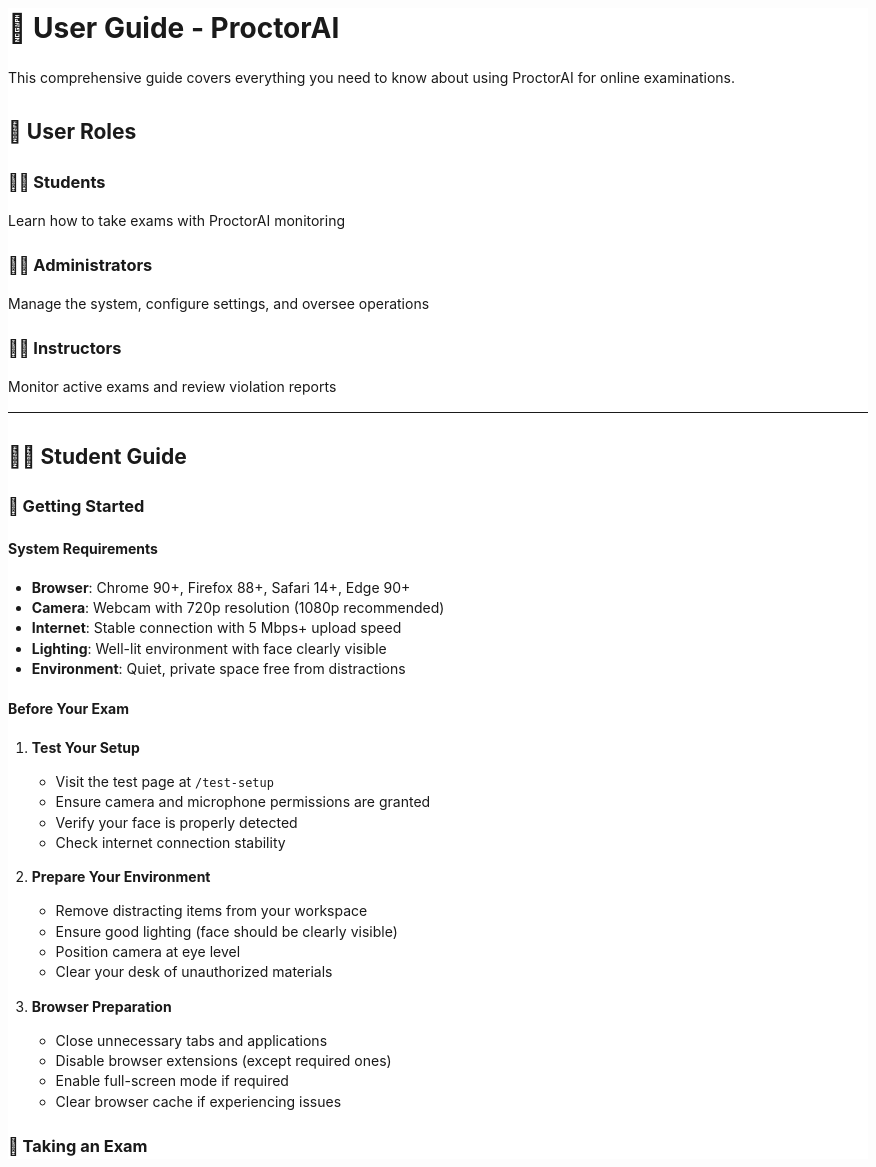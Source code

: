 # 📖 User Guide - ProctorAI

This comprehensive guide covers everything you need to know about using ProctorAI for online examinations.

## 👥 User Roles

### 👨‍🎓 Students
Learn how to take exams with ProctorAI monitoring

### 👨‍💼 Administrators  
Manage the system, configure settings, and oversee operations

### 👨‍🏫 Instructors
Monitor active exams and review violation reports

---

## 👨‍🎓 Student Guide

### 🚀 Getting Started

#### System Requirements
- **Browser**: Chrome 90+, Firefox 88+, Safari 14+, Edge 90+
- **Camera**: Webcam with 720p resolution (1080p recommended)
- **Internet**: Stable connection with 5 Mbps+ upload speed
- **Lighting**: Well-lit environment with face clearly visible
- **Environment**: Quiet, private space free from distractions

#### Before Your Exam

1. **Test Your Setup**
   - Visit the test page at `/test-setup`
   - Ensure camera and microphone permissions are granted
   - Verify your face is properly detected
   - Check internet connection stability

2. **Prepare Your Environment**
   - Remove distracting items from your workspace
   - Ensure good lighting (face should be clearly visible)
   - Position camera at eye level
   - Clear your desk of unauthorized materials

3. **Browser Preparation**
   - Close unnecessary tabs and applications
   - Disable browser extensions (except required ones)
   - Enable full-screen mode if required
   - Clear browser cache if experiencing issues

### 📝 Taking an Exam

